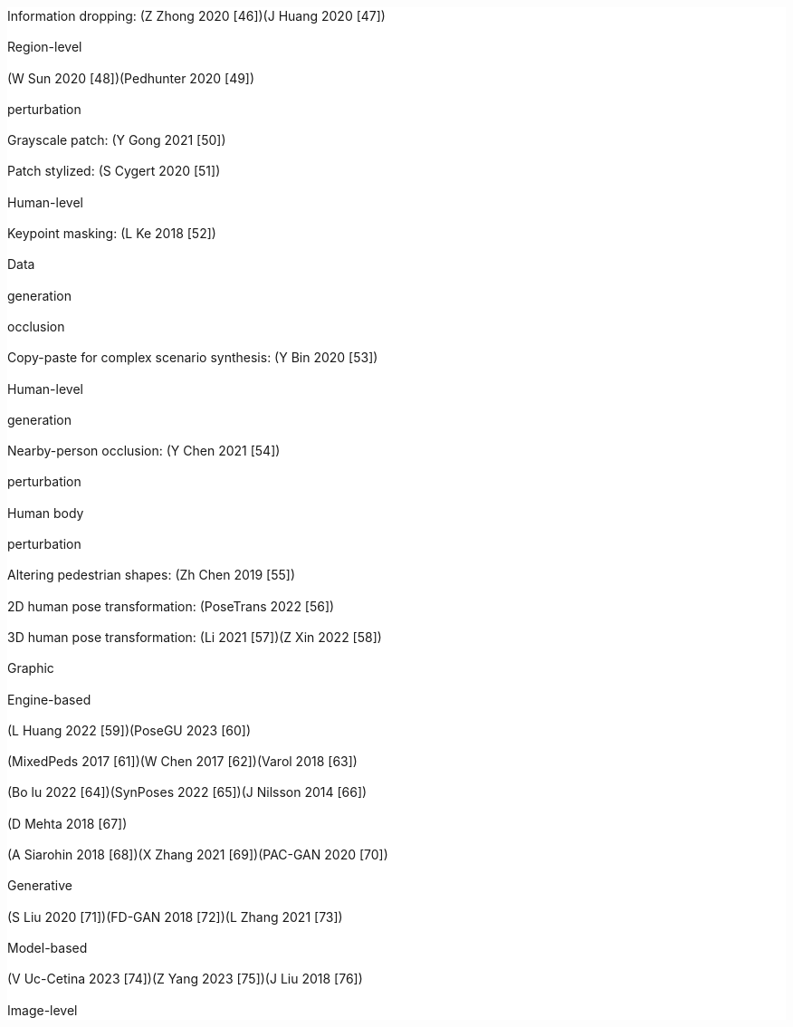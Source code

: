Information dropping: (Z Zhong 2020 [46])(J Huang 2020 [47])

Region-level

(W Sun 2020 [48])(Pedhunter 2020 [49])

perturbation

Grayscale patch: (Y Gong 2021 [50])

Patch stylized: (S Cygert 2020 [51])

Human-level

Keypoint masking: (L Ke 2018 [52])

Data

generation

occlusion

Copy-paste for complex scenario synthesis: (Y Bin 2020 [53])

Human-level

generation

Nearby-person occlusion: (Y Chen 2021 [54])

perturbation

Human body

perturbation

Altering pedestrian shapes: (Zh Chen 2019 [55])

2D human pose transformation: (PoseTrans 2022 [56])

3D human pose transformation: (Li 2021 [57])(Z Xin 2022 [58])

Graphic

Engine-based

(L Huang 2022 [59])(PoseGU 2023 [60])

(MixedPeds 2017 [61])(W Chen 2017 [62])(Varol 2018 [63])

(Bo lu 2022 [64])(SynPoses 2022 [65])(J Nilsson 2014 [66])

(D Mehta 2018 [67])

(A Siarohin 2018 [68])(X Zhang 2021 [69])(PAC-GAN 2020 [70])

Generative

(S Liu 2020 [71])(FD-GAN 2018 [72])(L Zhang 2021 [73])

Model-based

(V Uc-Cetina 2023 [74])(Z Yang 2023 [75])(J Liu 2018 [76])

Image-level
